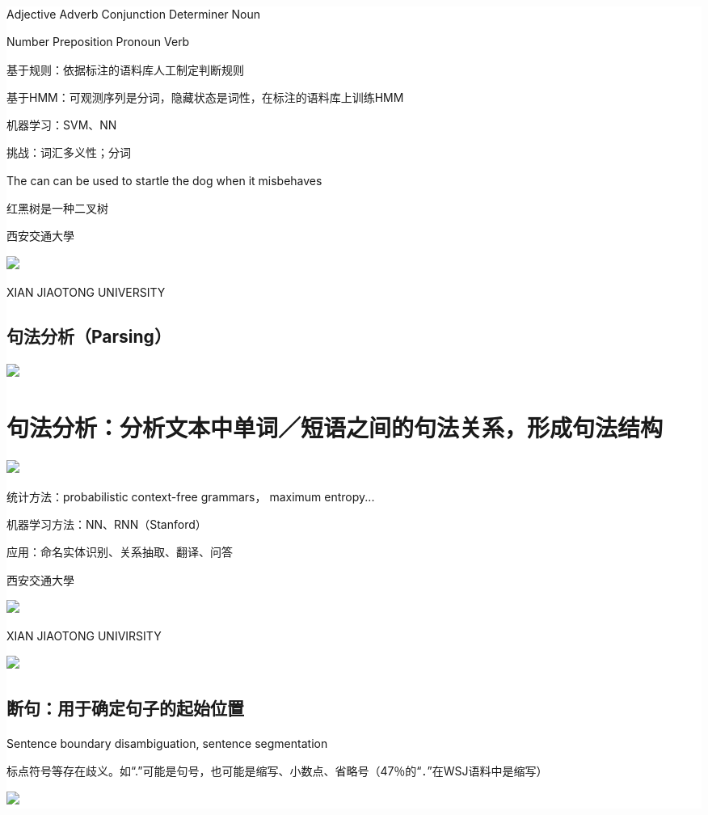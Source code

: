 Adjective Adverb Conjunction Determiner Noun

Number Preposition Pronoun Verb

基于规则：依据标注的语料库人工制定判断规则

基于HMM：可观测序列是分词，隐藏状态是词性，在标注的语料库上训练HMM

机器学习：SVM、NN

挑战：词汇多义性；分词

The can can be used to startle the dog when it misbehaves

红黑树是一种二叉树

西安交通大學


![](https://web-api.textin.com/ocr_image/external/7bc566ddae9dcdb3.jpg)

XIAN JIAOTONG UNIVERSITY

## 句法分析（Parsing）


![](https://web-api.textin.com/ocr_image/external/3a25ee559a1d3329.jpg)

# 句法分析：分析文本中单词／短语之间的句法关系，形成句法结构


![](https://web-api.textin.com/ocr_image/external/e9a6a296b809175c.jpg)

统计方法：probabilistic context-free grammars， maximum entropy...

机器学习方法：NN、RNN（Stanford）

应用：命名实体识别、关系抽取、翻译、问答

西安交通大學


![](https://web-api.textin.com/ocr_image/external/93154cbd9c606e99.jpg)

XIAN JIAOTONG UNIVIRSITY


![](https://web-api.textin.com/ocr_image/external/515e5e3d6c15d46f.jpg)

## 断句：用于确定句子的起始位置

Sentence boundary disambiguation, sentence segmentation

标点符号等存在歧义。如“.”可能是句号，也可能是缩写、小数点、省略号（47％的“．”在WSJ语料中是缩写）


![](https://web-api.textin.com/ocr_image/external/68c107b26627b62e.jpg)
